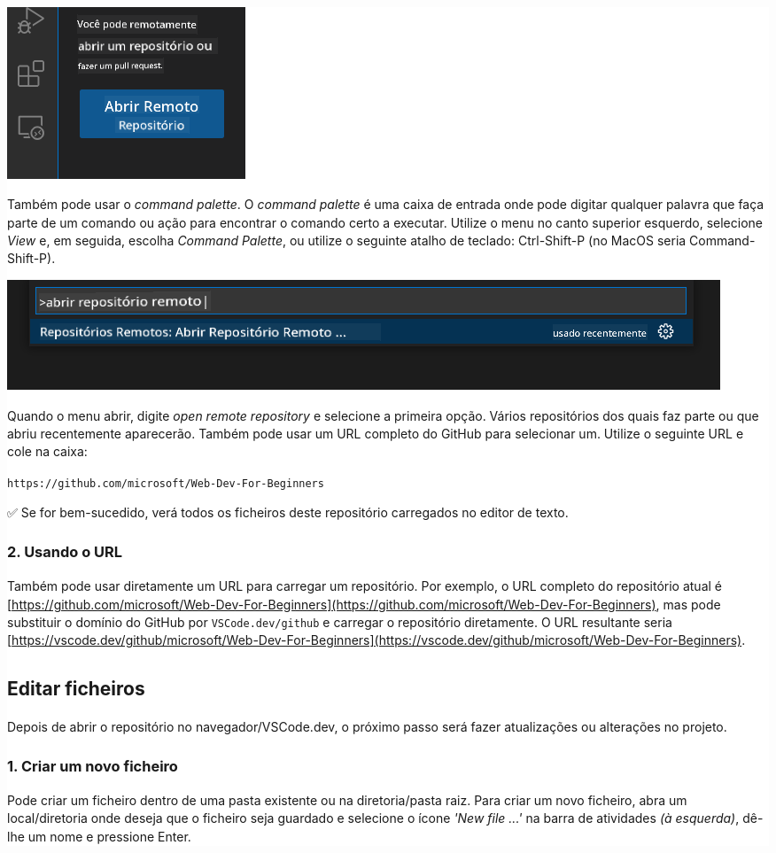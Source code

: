![Abrir repositório remoto](../../../../translated_images/open-remote-repository.bd9c2598b8949e7fc283cdfc8f4050c6205a7c7c6d3f78c4b135115d037d6fa2.pt.png)

Também pode usar o _command palette_. O _command palette_ é uma caixa de entrada onde pode digitar qualquer palavra que faça parte de um comando ou ação para encontrar o comando certo a executar. Utilize o menu no canto superior esquerdo, selecione _View_ e, em seguida, escolha _Command Palette_, ou utilize o seguinte atalho de teclado: Ctrl-Shift-P (no MacOS seria Command-Shift-P).

![Menu do Palette](../../../../translated_images/palette-menu.4946174e07f426226afcdad707d19b8d5150e41591c751c45b5dee213affef91.pt.png)

Quando o menu abrir, digite _open remote repository_ e selecione a primeira opção. Vários repositórios dos quais faz parte ou que abriu recentemente aparecerão. Também pode usar um URL completo do GitHub para selecionar um. Utilize o seguinte URL e cole na caixa:

```
https://github.com/microsoft/Web-Dev-For-Beginners
```

✅ Se for bem-sucedido, verá todos os ficheiros deste repositório carregados no editor de texto.

### 2. Usando o URL

Também pode usar diretamente um URL para carregar um repositório. Por exemplo, o URL completo do repositório atual é [https://github.com/microsoft/Web-Dev-For-Beginners](https://github.com/microsoft/Web-Dev-For-Beginners), mas pode substituir o domínio do GitHub por `VSCode.dev/github` e carregar o repositório diretamente. O URL resultante seria [https://vscode.dev/github/microsoft/Web-Dev-For-Beginners](https://vscode.dev/github/microsoft/Web-Dev-For-Beginners).

## Editar ficheiros

Depois de abrir o repositório no navegador/VSCode.dev, o próximo passo será fazer atualizações ou alterações no projeto.

### 1. Criar um novo ficheiro

Pode criar um ficheiro dentro de uma pasta existente ou na diretoria/pasta raiz. Para criar um novo ficheiro, abra um local/diretoria onde deseja que o ficheiro seja guardado e selecione o ícone _'New file ...'_ na barra de atividades _(à esquerda)_, dê-lhe um nome e pressione Enter.
